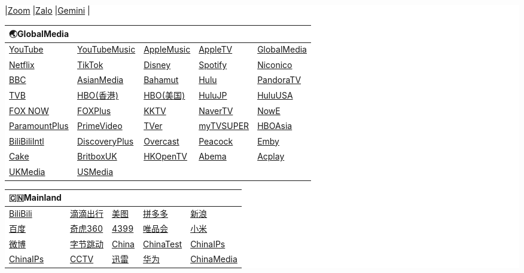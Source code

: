 |[Zoom](https://github.com/urzz/custom_rules_scripts/tree/master/rule/Clash/Zoom) |[Zalo](https://github.com/urzz/custom_rules_scripts/tree/master/rule/Clash/Zalo) |[Gemini](https://github.com/urzz/custom_rules_scripts/tree/master/rule/Clash/Gemini) |


|🌏GlobalMedia|  |  |  |  |
| ---- | ---- | ---- | ---- | ---- |
|[YouTube](https://github.com/urzz/custom_rules_scripts/tree/master/rule/Clash/YouTube) |[YouTubeMusic](https://github.com/urzz/custom_rules_scripts/tree/master/rule/Clash/YouTubeMusic) |[AppleMusic](https://github.com/urzz/custom_rules_scripts/tree/master/rule/Clash/AppleMusic) |[AppleTV](https://github.com/urzz/custom_rules_scripts/tree/master/rule/Clash/AppleTV) |[GlobalMedia](https://github.com/urzz/custom_rules_scripts/tree/master/rule/Clash/GlobalMedia) ||||
|[Netflix](https://github.com/urzz/custom_rules_scripts/tree/master/rule/Clash/Netflix) |[TikTok](https://github.com/urzz/custom_rules_scripts/tree/master/rule/Clash/TikTok) |[Disney](https://github.com/urzz/custom_rules_scripts/tree/master/rule/Clash/Disney) |[Spotify](https://github.com/urzz/custom_rules_scripts/tree/master/rule/Clash/Spotify) |[Niconico](https://github.com/urzz/custom_rules_scripts/tree/master/rule/Clash/Niconico) |||
|[BBC](https://github.com/urzz/custom_rules_scripts/tree/master/rule/Clash/BBC) |[AsianMedia](https://github.com/urzz/custom_rules_scripts/tree/master/rule/Clash/AsianMedia) |[Bahamut](https://github.com/urzz/custom_rules_scripts/tree/master/rule/Clash/Bahamut) |[Hulu](https://github.com/urzz/custom_rules_scripts/tree/master/rule/Clash/Hulu) |[PandoraTV](https://github.com/urzz/custom_rules_scripts/tree/master/rule/Clash/PandoraTV) ||
|[TVB](https://github.com/urzz/custom_rules_scripts/tree/master/rule/Clash/TVB) |[HBO(香港)](https://github.com/urzz/custom_rules_scripts/tree/master/rule/Clash/HBOHK) |[HBO(美国)](https://github.com/urzz/custom_rules_scripts/tree/master/rule/Clash/HBOUSA) |[HuluJP](https://github.com/urzz/custom_rules_scripts/tree/master/rule/Clash/HuluJP) |[HuluUSA](https://github.com/urzz/custom_rules_scripts/tree/master/rule/Clash/HuluUSA) |
|[FOX NOW](https://github.com/urzz/custom_rules_scripts/tree/master/rule/Clash/FOXNOW) |[FOXPlus](https://github.com/urzz/custom_rules_scripts/tree/master/rule/Clash/FOXPlus) |[KKTV](https://github.com/urzz/custom_rules_scripts/tree/master/rule/Clash/KKTV) |[NaverTV](https://github.com/urzz/custom_rules_scripts/tree/master/rule/Clash/NaverTV) |[NowE](https://github.com/urzz/custom_rules_scripts/tree/master/rule/Clash/NowE) |
|[ParamountPlus](https://github.com/urzz/custom_rules_scripts/tree/master/rule/Clash/ParamountPlus) |[PrimeVideo](https://github.com/urzz/custom_rules_scripts/tree/master/rule/Clash/PrimeVideo) |[TVer](https://github.com/urzz/custom_rules_scripts/tree/master/rule/Clash/TVer) |[myTVSUPER](https://github.com/urzz/custom_rules_scripts/tree/master/rule/Clash/myTVSUPER) |[HBOAsia](https://github.com/urzz/custom_rules_scripts/tree/master/rule/Clash/HBOAsia) |
|[BiliBiliIntl](https://github.com/urzz/custom_rules_scripts/tree/master/rule/Clash/BiliBiliIntl) |[DiscoveryPlus](https://github.com/urzz/custom_rules_scripts/tree/master/rule/Clash/DiscoveryPlus) |[Overcast](https://github.com/urzz/custom_rules_scripts/tree/master/rule/Clash/Overcast) |[Peacock](https://github.com/urzz/custom_rules_scripts/tree/master/rule/Clash/Peacock) |[Emby](https://github.com/urzz/custom_rules_scripts/tree/master/rule/Clash/Emby) |
|[Cake](https://github.com/urzz/custom_rules_scripts/tree/master/rule/Clash/Cake) |[BritboxUK](https://github.com/urzz/custom_rules_scripts/tree/master/rule/Clash/BritboxUK) |[HKOpenTV](https://github.com/urzz/custom_rules_scripts/tree/master/rule/Clash/HKOpenTV) |[Abema](https://github.com/urzz/custom_rules_scripts/tree/master/rule/Clash/Abema) |[Acplay](https://github.com/urzz/custom_rules_scripts/tree/master/rule/Clash/Acplay) |
|[UKMedia](https://github.com/urzz/custom_rules_scripts/tree/master/rule/Clash/UKMedia) |[USMedia](https://github.com/urzz/custom_rules_scripts/tree/master/rule/Clash/USMedia) |


|🇨🇳Mainland|  |  |  |  |
| ---- | ---- | ---- | ---- | ---- |
|[BiliBili](https://github.com/urzz/custom_rules_scripts/tree/master/rule/Clash/BiliBili) |[滴滴出行](https://github.com/urzz/custom_rules_scripts/tree/master/rule/Clash/DiDi) |[美图](https://github.com/urzz/custom_rules_scripts/tree/master/rule/Clash/MeiTu) |[拼多多](https://github.com/urzz/custom_rules_scripts/tree/master/rule/Clash/Pinduoduo) |[新浪](https://github.com/urzz/custom_rules_scripts/tree/master/rule/Clash/Sina) ||||
|[百度](https://github.com/urzz/custom_rules_scripts/tree/master/rule/Clash/Baidu) |[奇虎360](https://github.com/urzz/custom_rules_scripts/tree/master/rule/Clash/360) |[4399](https://github.com/urzz/custom_rules_scripts/tree/master/rule/Clash/4399) |[唯品会](https://github.com/urzz/custom_rules_scripts/tree/master/rule/Clash/VipShop) |[小米](https://github.com/urzz/custom_rules_scripts/tree/master/rule/Clash/XiaoMi) |||
|[微博](https://github.com/urzz/custom_rules_scripts/tree/master/rule/Clash/Weibo) |[字节跳动](https://github.com/urzz/custom_rules_scripts/tree/master/rule/Clash/ByteDance) |[China](https://github.com/urzz/custom_rules_scripts/tree/master/rule/Clash/China) |[ChinaTest](https://github.com/urzz/custom_rules_scripts/tree/master/rule/Clash/ChinaTest) |[ChinaIPs](https://github.com/urzz/custom_rules_scripts/tree/master/rule/Clash/ChinaIPs) ||
|[ChinaIPs](https://github.com/urzz/custom_rules_scripts/tree/master/rule/Clash/ChinaIPs) |[CCTV](https://github.com/urzz/custom_rules_scripts/tree/master/rule/Clash/CCTV) |[迅雷](https://github.com/urzz/custom_rules_scripts/tree/master/rule/Clash/Xunlei) |[华为](https://github.com/urzz/custom_rules_scripts/tree/master/rule/Clash/Huawei) |[ChinaMedia](https://github.com/urzz/custom_rules_scripts/tree/master/rule/Clash/ChinaMedia) |